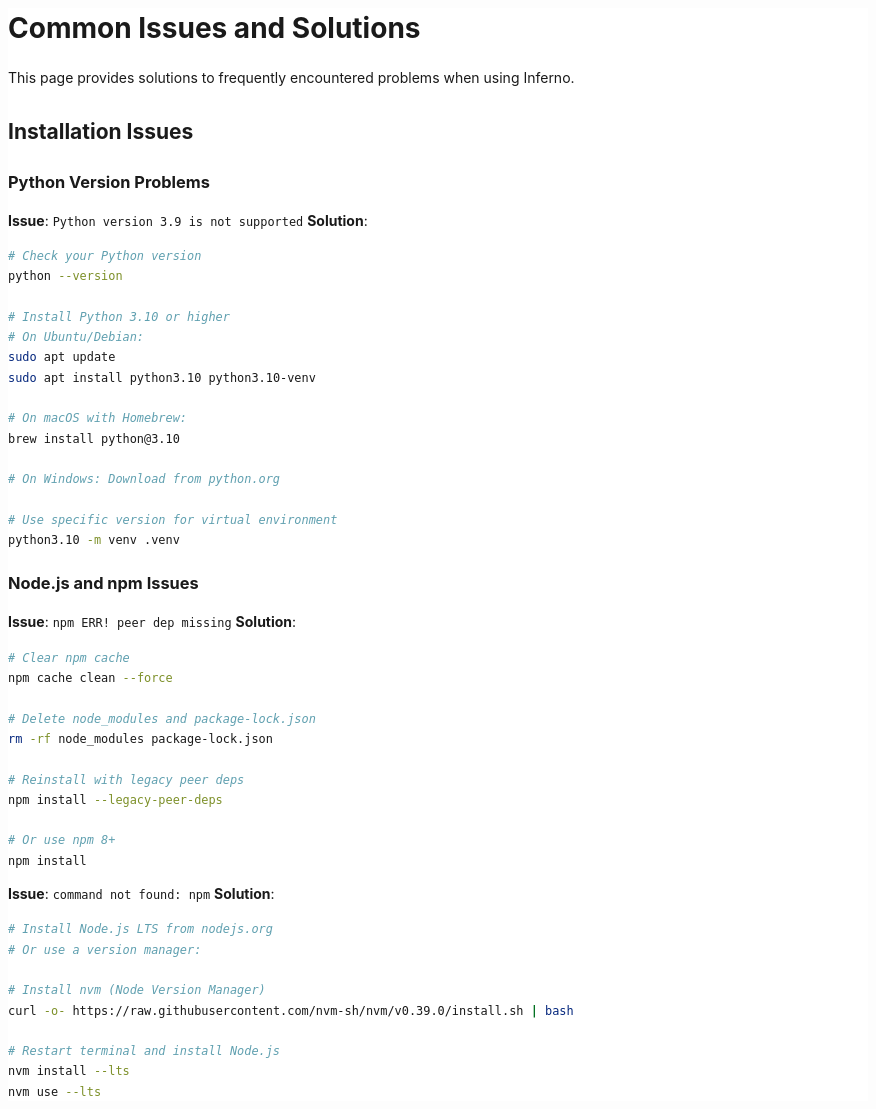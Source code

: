 # Common Issues and Solutions

This page provides solutions to frequently encountered problems when using Inferno.

## Installation Issues

### Python Version Problems

**Issue**: `Python version 3.9 is not supported`
**Solution**: 
```bash
# Check your Python version
python --version

# Install Python 3.10 or higher
# On Ubuntu/Debian:
sudo apt update
sudo apt install python3.10 python3.10-venv

# On macOS with Homebrew:
brew install python@3.10

# On Windows: Download from python.org

# Use specific version for virtual environment
python3.10 -m venv .venv
```

### Node.js and npm Issues

**Issue**: `npm ERR! peer dep missing`
**Solution**:
```bash
# Clear npm cache
npm cache clean --force

# Delete node_modules and package-lock.json
rm -rf node_modules package-lock.json

# Reinstall with legacy peer deps
npm install --legacy-peer-deps

# Or use npm 8+
npm install
```

**Issue**: `command not found: npm`
**Solution**:
```bash
# Install Node.js LTS from nodejs.org
# Or use a version manager:

# Install nvm (Node Version Manager)
curl -o- https://raw.githubusercontent.com/nvm-sh/nvm/v0.39.0/install.sh | bash

# Restart terminal and install Node.js
nvm install --lts
nvm use --lts
```
